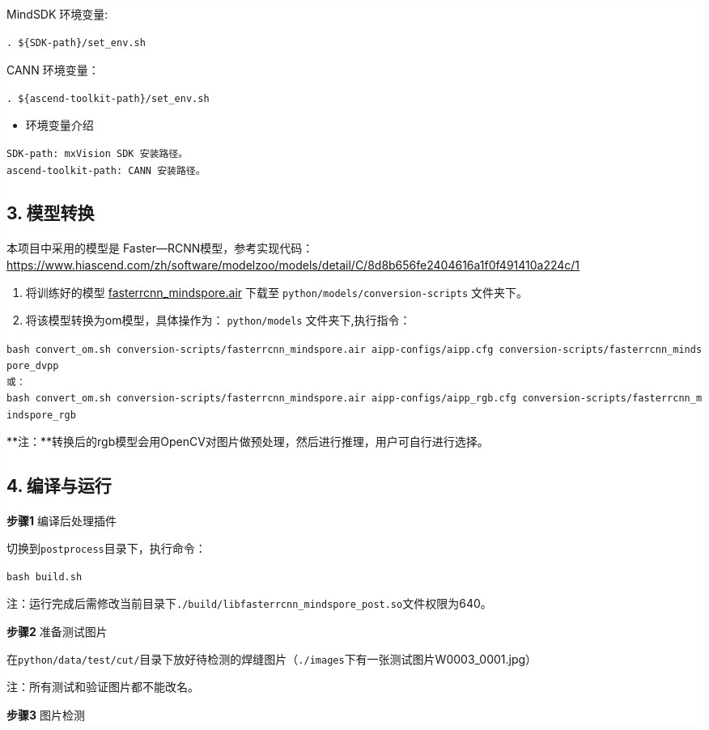 MindSDK 环境变量:

```shell
. ${SDK-path}/set_env.sh
```

CANN 环境变量：

```shell
. ${ascend-toolkit-path}/set_env.sh
```

- 环境变量介绍

```
SDK-path: mxVision SDK 安装路径。
ascend-toolkit-path: CANN 安装路径。
```

## 3. 模型转换

本项目中采用的模型是 Faster—RCNN模型，参考实现代码：https://www.hiascend.com/zh/software/modelzoo/models/detail/C/8d8b656fe2404616a1f0f491410a224c/1


1. 将训练好的模型  [fasterrcnn_mindspore.air](https://mindx.sdk.obs.cn-north-4.myhuaweicloud.com/mindxsdk-referenceapps%20/contrib/Faster-RCNN/fasterrcnn_mindspore.air)  下载至 ``python/models/conversion-scripts`` 文件夹下。


2. 将该模型转换为om模型，具体操作为： ``python/models`` 文件夹下,执行指令：

```shell
bash convert_om.sh conversion-scripts/fasterrcnn_mindspore.air aipp-configs/aipp.cfg conversion-scripts/fasterrcnn_mindspore_dvpp
或：
bash convert_om.sh conversion-scripts/fasterrcnn_mindspore.air aipp-configs/aipp_rgb.cfg conversion-scripts/fasterrcnn_mindspore_rgb
```

**注：**转换后的rgb模型会用OpenCV对图片做预处理，然后进行推理，用户可自行进行选择。

## 4. 编译与运行

**步骤1** 编译后处理插件

切换到``postprocess``目录下，执行命令：

```shell
bash build.sh
```

注：运行完成后需修改当前目录下`./build/libfasterrcnn_mindspore_post.so`文件权限为640。

**步骤2** 准备测试图片

在``python/data/test/cut/``目录下放好待检测的焊缝图片（``./images``下有一张测试图片W0003_0001.jpg）

注：所有测试和验证图片都不能改名。

**步骤3** 图片检测
